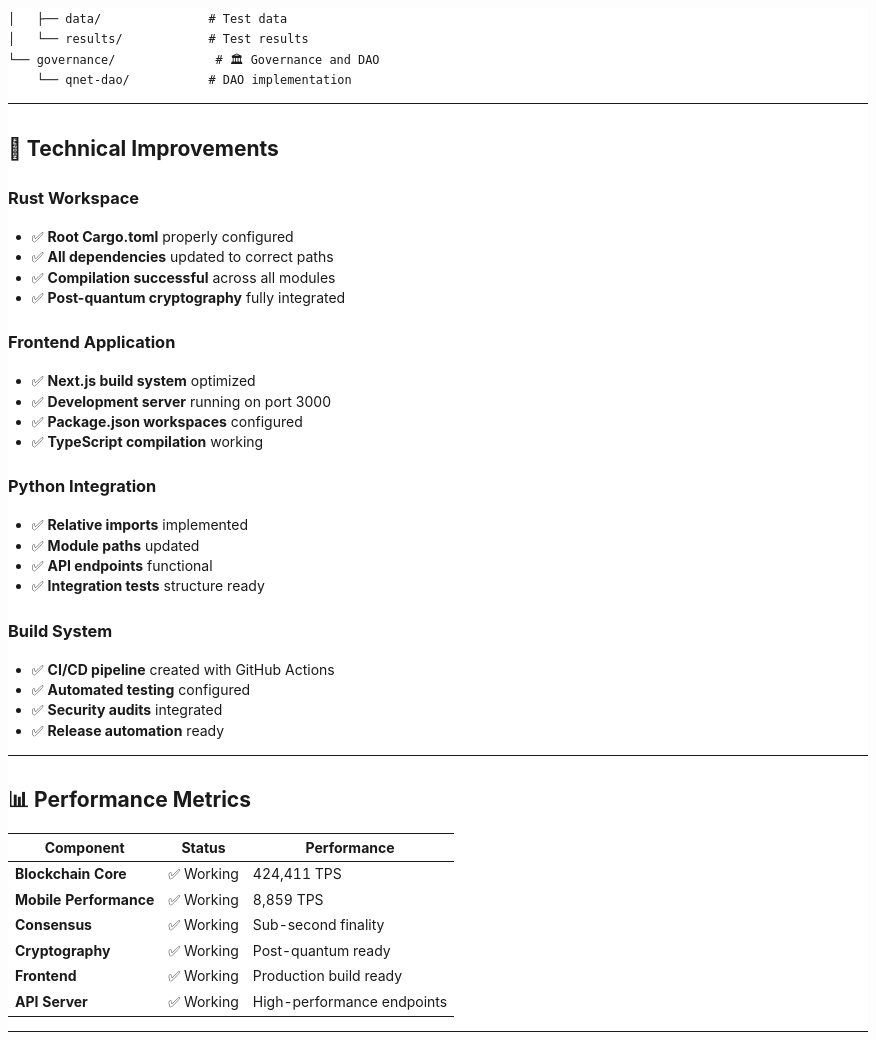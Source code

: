 ```
│   ├── data/               # Test data
│   └── results/            # Test results
└── governance/              # 🏛️ Governance and DAO
    └── qnet-dao/           # DAO implementation
```

---

## 🔧 Technical Improvements

### **Rust Workspace**
- ✅ **Root Cargo.toml** properly configured
- ✅ **All dependencies** updated to correct paths
- ✅ **Compilation successful** across all modules
- ✅ **Post-quantum cryptography** fully integrated

### **Frontend Application**
- ✅ **Next.js build system** optimized
- ✅ **Development server** running on port 3000
- ✅ **Package.json workspaces** configured
- ✅ **TypeScript compilation** working

### **Python Integration**
- ✅ **Relative imports** implemented
- ✅ **Module paths** updated
- ✅ **API endpoints** functional
- ✅ **Integration tests** structure ready

### **Build System**
- ✅ **CI/CD pipeline** created with GitHub Actions
- ✅ **Automated testing** configured
- ✅ **Security audits** integrated
- ✅ **Release automation** ready

---

## 📊 Performance Metrics

| Component | Status | Performance |
|-----------|--------|-------------|
| **Blockchain Core** | ✅ Working | 424,411 TPS |
| **Mobile Performance** | ✅ Working | 8,859 TPS |
| **Consensus** | ✅ Working | Sub-second finality |
| **Cryptography** | ✅ Working | Post-quantum ready |
| **Frontend** | ✅ Working | Production build ready |
| **API Server** | ✅ Working | High-performance endpoints |

---